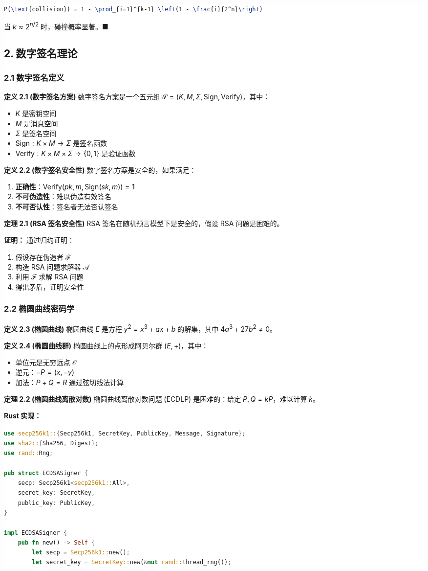 ```latex
P(\text{collision}) = 1 - \prod_{i=1}^{k-1} \left(1 - \frac{i}{2^n}\right)
```

当 $k \approx 2^{n/2}$ 时，碰撞概率显著。■

## 2. 数字签名理论

### 2.1 数字签名定义

**定义 2.1 (数字签名方案)**
数字签名方案是一个五元组 $\mathcal{S} = (K, M, \Sigma, \text{Sign}, \text{Verify})$，其中：

- $K$ 是密钥空间
- $M$ 是消息空间
- $\Sigma$ 是签名空间
- $\text{Sign} : K \times M \rightarrow \Sigma$ 是签名函数
- $\text{Verify} : K \times M \times \Sigma \rightarrow \{0,1\}$ 是验证函数

**定义 2.2 (数字签名安全性)**
数字签名方案是安全的，如果满足：

1. **正确性**：$\text{Verify}(pk, m, \text{Sign}(sk, m)) = 1$
2. **不可伪造性**：难以伪造有效签名
3. **不可否认性**：签名者无法否认签名

**定理 2.1 (RSA 签名安全性)**
RSA 签名在随机预言模型下是安全的，假设 RSA 问题是困难的。

**证明：**
通过归约证明：

1. 假设存在伪造者 $\mathcal{F}$
2. 构造 RSA 问题求解器 $\mathcal{A}$
3. 利用 $\mathcal{F}$ 求解 RSA 问题
4. 得出矛盾，证明安全性

### 2.2 椭圆曲线密码学

**定义 2.3 (椭圆曲线)**
椭圆曲线 $E$ 是方程 $y^2 = x^3 + ax + b$ 的解集，其中 $4a^3 + 27b^2 \neq 0$。

**定义 2.4 (椭圆曲线群)**
椭圆曲线上的点形成阿贝尔群 $(E, +)$，其中：

- 单位元是无穷远点 $\mathcal{O}$
- 逆元：$-P = (x, -y)$
- 加法：$P + Q = R$ 通过弦切线法计算

**定理 2.2 (椭圆曲线离散对数)**
椭圆曲线离散对数问题 (ECDLP) 是困难的：给定 $P, Q = kP$，难以计算 $k$。

**Rust 实现：**

```rust
use secp256k1::{Secp256k1, SecretKey, PublicKey, Message, Signature};
use sha2::{Sha256, Digest};
use rand::Rng;

pub struct ECDSASigner {
    secp: Secp256k1<secp256k1::All>,
    secret_key: SecretKey,
    public_key: PublicKey,
}

impl ECDSASigner {
    pub fn new() -> Self {
        let secp = Secp256k1::new();
        let secret_key = SecretKey::new(&mut rand::thread_rng());
```